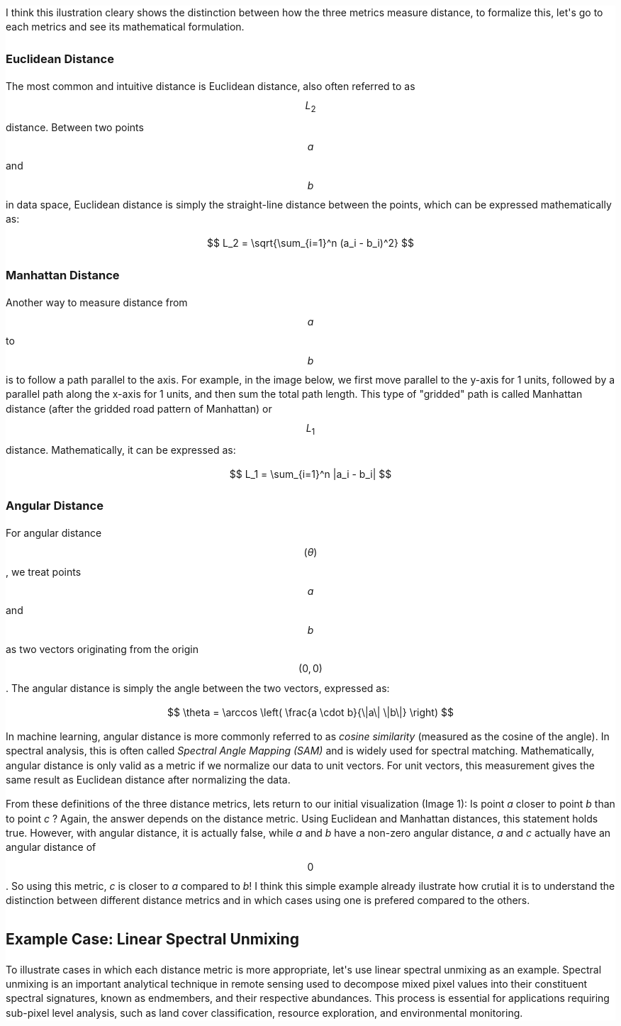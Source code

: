 
I think this ilustration cleary shows the distinction between how the three metrics measure distance, to formalize this, let's go to each metrics and see its mathematical formulation.


### Euclidean Distance

The most common and intuitive distance is Euclidean distance, also often referred to as $$ L_2 $$ distance. Between two points $$ a $$ and $$ b $$ in data space, Euclidean distance is simply the straight-line distance between the points, which can be expressed mathematically as:

$$ L_2 = \sqrt{\sum_{i=1}^n (a_i - b_i)^2} $$


### Manhattan Distance

Another way to measure distance from $$ a $$ to $$ b $$ is to follow a path parallel to the axis. For example, in the image below, we first move parallel to the y-axis for 1 units, followed by a parallel path along the x-axis for 1 units, and then sum the total path length. This type of "gridded" path is called Manhattan distance (after the gridded road pattern of Manhattan) or $$ L_1 $$ distance. Mathematically, it can be expressed as:

$$ L_1 = \sum_{i=1}^n |a_i - b_i| $$


### Angular Distance

For angular distance $$ (\theta) $$, we treat points $$ a $$ and $$ b $$ as two vectors originating from the origin $$ (0,0) $$. The angular distance is simply the angle between the two vectors, expressed as: 

$$ \theta = \arccos \left( \frac{a \cdot b}{\|a\| \|b\|} \right) $$

In machine learning, angular distance is more commonly referred to as *cosine similarity* (measured as the cosine of the angle). In spectral analysis, this is often called *Spectral Angle Mapping (SAM)* and is widely used for spectral matching. Mathematically, angular distance is only valid as a metric if we normalize our data to unit vectors. For unit vectors, this measurement gives the same result as Euclidean distance after normalizing the data.

From these definitions of the three distance metrics, lets return to our initial visualization (Image 1): Is point *a* closer to point *b* than to point *c* ? Again, the answer depends on the distance metric. Using Euclidean and Manhattan distances, this statement holds true. However, with angular distance, it is actually false, while  *a* and *b* have a non-zero angular distance,  *a* and *c* actually have an angular distance of $$ 0 $$. So using this metric, *c* is closer to *a* compared to *b*! I think this simple example already ilustrate how crutial it is to understand the distinction between different distance metrics and in which cases using one is prefered compared to the others.


## Example Case: Linear Spectral Unmixing

To illustrate cases in which each distance metric is more appropriate, let's use linear spectral unmixing as an example. Spectral unmixing is an important analytical technique in remote sensing used to decompose mixed pixel values into their constituent spectral signatures, known as endmembers, and their respective abundances. This process is essential for applications requiring sub-pixel level analysis, such as land cover classification, resource exploration, and environmental monitoring.
